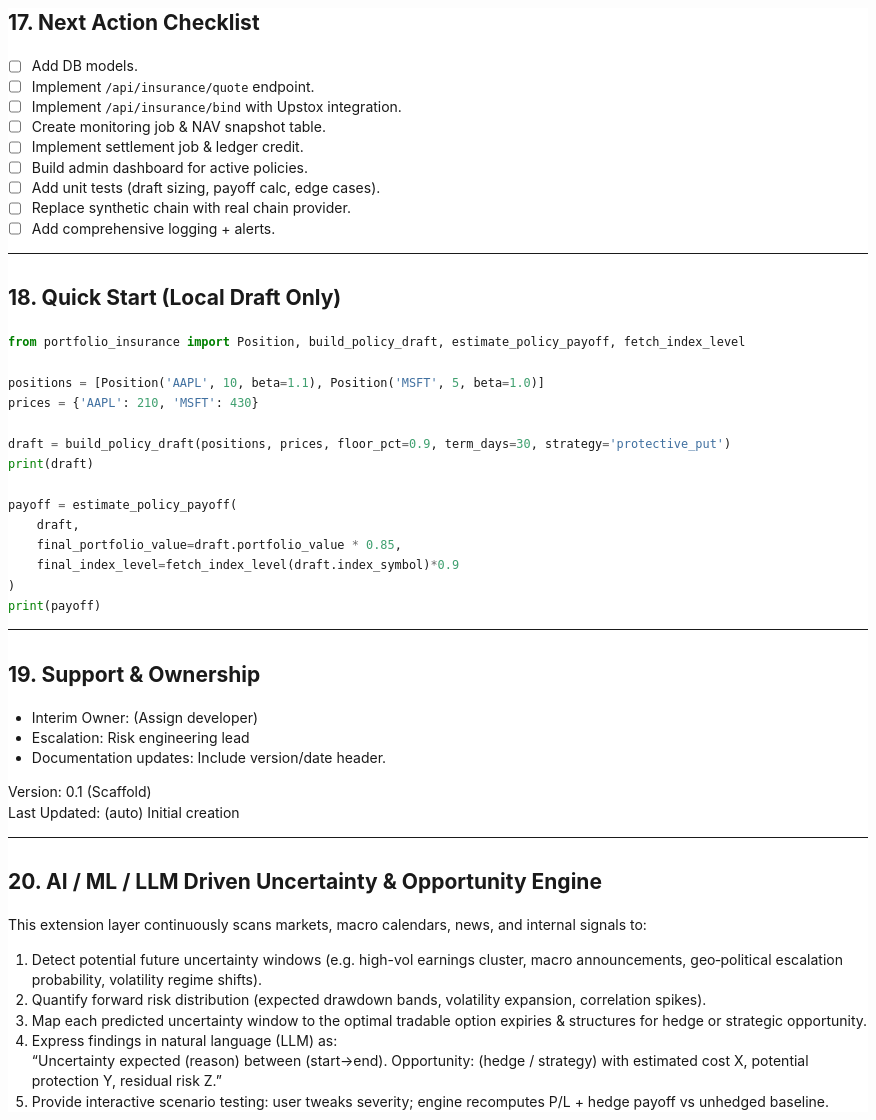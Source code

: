 ## 17. Next Action Checklist
- [ ] Add DB models.
- [ ] Implement `/api/insurance/quote` endpoint.
- [ ] Implement `/api/insurance/bind` with Upstox integration.
- [ ] Create monitoring job & NAV snapshot table.
- [ ] Implement settlement job & ledger credit.
- [ ] Build admin dashboard for active policies.
- [ ] Add unit tests (draft sizing, payoff calc, edge cases).
- [ ] Replace synthetic chain with real chain provider.
- [ ] Add comprehensive logging + alerts.

---
## 18. Quick Start (Local Draft Only)
```python
from portfolio_insurance import Position, build_policy_draft, estimate_policy_payoff, fetch_index_level

positions = [Position('AAPL', 10, beta=1.1), Position('MSFT', 5, beta=1.0)]
prices = {'AAPL': 210, 'MSFT': 430}

draft = build_policy_draft(positions, prices, floor_pct=0.9, term_days=30, strategy='protective_put')
print(draft)

payoff = estimate_policy_payoff(
    draft,
    final_portfolio_value=draft.portfolio_value * 0.85,
    final_index_level=fetch_index_level(draft.index_symbol)*0.9
)
print(payoff)
```

---
## 19. Support & Ownership
- Interim Owner: (Assign developer)  
- Escalation: Risk engineering lead  
- Documentation updates: Include version/date header.

Version: 0.1 (Scaffold)  
Last Updated: (auto) Initial creation

---
## 20. AI / ML / LLM Driven Uncertainty & Opportunity Engine

This extension layer continuously scans markets, macro calendars, news, and internal signals to:
1. Detect potential future uncertainty windows (e.g. high-vol earnings cluster, macro announcements, geo‑political escalation probability, volatility regime shifts).
2. Quantify forward risk distribution (expected drawdown bands, volatility expansion, correlation spikes).
3. Map each predicted uncertainty window to the optimal tradable option expiries & structures for hedge or strategic opportunity.
4. Express findings in natural language (LLM) as:  
  “Uncertainty expected (reason) between (start→end). Opportunity: (hedge / strategy) with estimated cost X, potential protection Y, residual risk Z.”
5. Provide interactive scenario testing: user tweaks severity; engine recomputes P/L + hedge payoff vs unhedged baseline.
